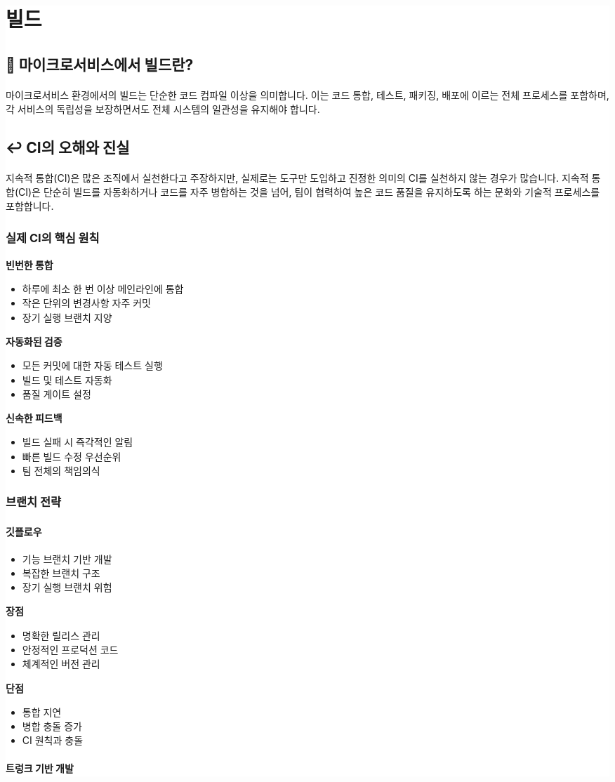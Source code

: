 # 빌드

## 🧐 마이크로서비스에서 빌드란?

마이크로서비스 환경에서의 빌드는 단순한 코드 컴파일 이상을 의미합니다. 이는 코드 통합, 테스트, 패키징, 배포에 이르는 전체 프로세스를 포함하며, 각 서비스의 독립성을 보장하면서도 전체 시스템의 일관성을 유지해야 합니다.

## ↩️ CI의 오해와 진실

지속적 통합(CI)은 많은 조직에서 실천한다고 주장하지만, 실제로는 도구만 도입하고 진정한 의미의 CI를 실천하지 않는 경우가 많습니다. 지속적 통합(CI)은 단순히 빌드를 자동화하거나 코드를 자주 병합하는 것을 넘어, 팀이 협력하여 높은 코드 품질을 유지하도록 하는 문화와 기술적 프로세스를 포함합니다.

### 실제 CI의 핵심 원칙

**빈번한 통합**

- 하루에 최소 한 번 이상 메인라인에 통합
- 작은 단위의 변경사항 자주 커밋
- 장기 실행 브랜치 지양

**자동화된 검증**

- 모든 커밋에 대한 자동 테스트 실행
- 빌드 및 테스트 자동화
- 품질 게이트 설정

**신속한 피드백**

- 빌드 실패 시 즉각적인 알림
- 빠른 빌드 수정 우선순위
- 팀 전체의 책임의식

### 브랜치 전략

#### 깃플로우

- 기능 브랜치 기반 개발
- 복잡한 브랜치 구조
- 장기 실행 브랜치 위험

**장점**

- 명확한 릴리스 관리
- 안정적인 프로덕션 코드
- 체계적인 버전 관리

**단점**

- 통합 지연
- 병합 충돌 증가
- CI 원칙과 충돌

#### 트렁크 기반 개발
